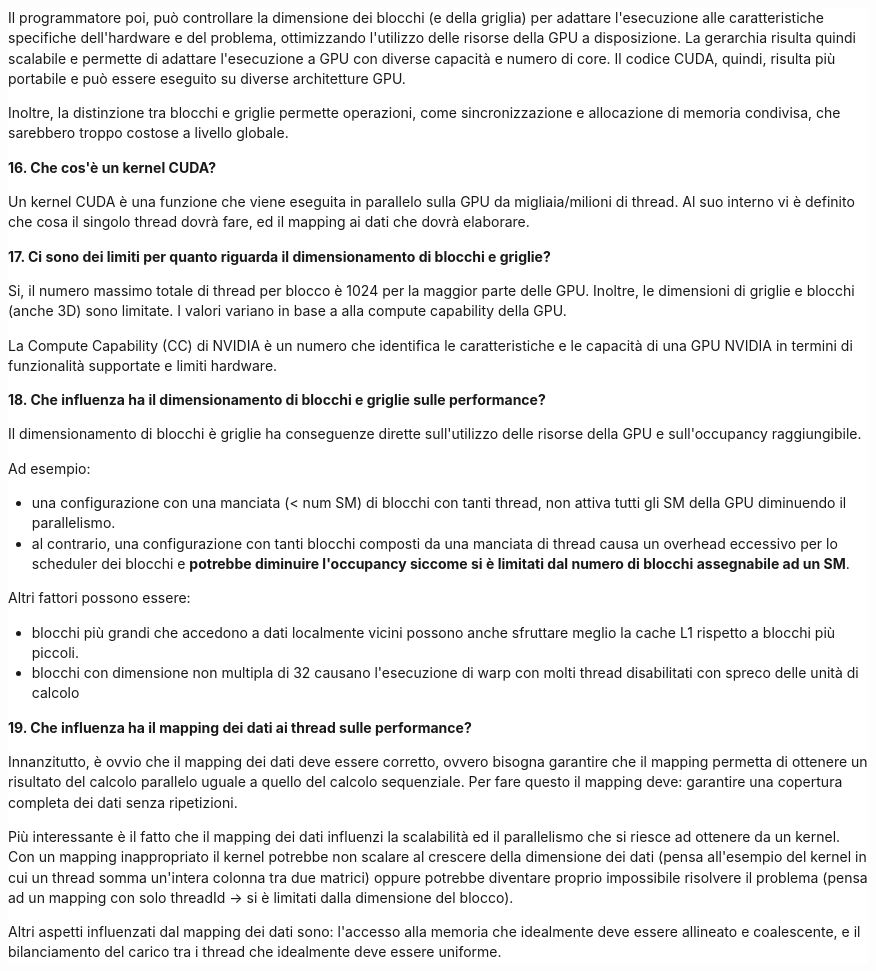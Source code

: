Il programmatore poi, può controllare la dimensione dei blocchi (e della griglia) per adattare l'esecuzione alle caratteristiche specifiche dell'hardware e del problema, ottimizzando l'utilizzo delle risorse della GPU a disposizione. La gerarchia risulta quindi scalabile e permette di adattare l'esecuzione a GPU con diverse capacità e numero di core. Il codice CUDA, quindi, risulta più portabile e può essere eseguito su diverse architetture GPU.

Inoltre, la distinzione tra blocchi e griglie permette operazioni, come sincronizzazione e allocazione di memoria condivisa, che sarebbero troppo costose a livello globale.

**16. Che cos'è un kernel CUDA?**

Un kernel CUDA è una funzione che viene eseguita in parallelo sulla GPU da migliaia/milioni di thread. Al suo interno vi è definito che cosa il singolo thread dovrà fare, ed il mapping ai dati che dovrà elaborare.

**17. Ci sono dei limiti per quanto riguarda il dimensionamento di blocchi e griglie?**

Si, il numero massimo totale di thread per blocco è 1024 per la maggior parte delle GPU. Inoltre, le dimensioni di griglie e blocchi (anche 3D) sono limitate. I valori variano in base a alla compute capability della GPU.

La Compute Capability (CC) di NVIDIA è un numero che identifica le caratteristiche e le capacità di una GPU NVIDIA in termini di funzionalità supportate e limiti hardware.

**18. Che influenza ha il dimensionamento di blocchi e griglie sulle performance?**

Il dimensionamento di blocchi è griglie ha conseguenze dirette sull'utilizzo delle risorse della GPU e sull'occupancy raggiungibile.

Ad esempio:
- una configurazione con una manciata (< num SM) di blocchi con tanti thread, non attiva tutti gli SM della GPU diminuendo il parallelismo.
- al contrario, una configurazione con tanti blocchi composti da una manciata di thread causa un overhead eccessivo per lo scheduler dei blocchi e **potrebbe diminuire l'occupancy siccome si è limitati dal numero di blocchi assegnabile ad un SM**.

Altri fattori possono essere:
- blocchi più grandi che accedono a dati localmente vicini possono anche sfruttare meglio la cache L1 rispetto a blocchi più piccoli.
- blocchi con dimensione non multipla di 32 causano l'esecuzione di warp con molti thread disabilitati con spreco delle unità di calcolo

**19. Che influenza ha il mapping dei dati ai thread sulle performance?**

Innanzitutto, è ovvio che il mapping dei dati deve essere corretto, ovvero bisogna garantire che il mapping permetta di ottenere   un risultato del calcolo parallelo uguale a quello del calcolo sequenziale. Per fare questo il mapping deve: garantire una copertura completa dei dati senza ripetizioni.

Più interessante è il fatto che il mapping dei dati influenzi la scalabilità ed il parallelismo che si riesce ad ottenere da un kernel. Con un mapping inappropriato il kernel potrebbe non scalare al crescere della dimensione dei dati (pensa all'esempio del kernel in cui un thread  somma un'intera colonna tra due matrici) oppure potrebbe diventare proprio impossibile risolvere il problema (pensa ad un mapping con solo threadId -> si è limitati dalla dimensione del blocco).

Altri aspetti influenzati dal mapping dei dati sono: l'accesso alla memoria che idealmente deve essere allineato e coalescente, e il bilanciamento del carico tra i thread che idealmente deve essere uniforme.

